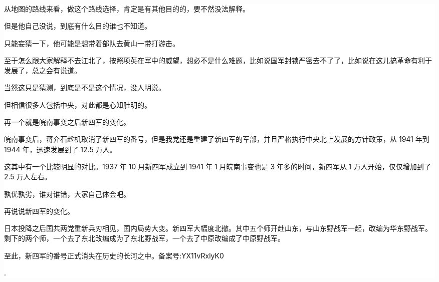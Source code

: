 从地图的路线来看，做这个路线选择，肯定是有其他目的的，要不然没法解释。

但是他自己没说，到底有什么目的谁也不知道。

只能妄猜一下，他可能是想带着部队去黄山一带打游击。

至于怎么跟大家解释不去江北了，按照项英在军中的威望，想必不是什么难题，比如说国军封锁严密去不了了，比如说在这儿搞革命有利于发展了，总之会有说道。

当然这只是猜测，到底是不是这个情况，没人明说。

但相信很多人包括中央，对此都是心知肚明的。

再一个就是皖南事变之后新四军的变化。

皖南事变后，蒋介石趁机取消了新四军的番号，但是我党还是重建了新四军的军部，并且严格执行中央北上发展的方针政策，从 1941 年到 1944 年，迅速发展到了 12.5 万人。

这其中有一个比较明显的对比。1937 年 10 月新四军成立到 1941 年 1 月皖南事变也是 3 年多的时间，新四军从 1 万人开始，仅仅增加到了 2.5 万人左右。

孰优孰劣，谁对谁错，大家自己体会吧。

再说说新四军的变化。

日本投降之后国共两党重新兵刃相见，国内局势大变。新四军大幅度北撤。其中五个师开赴山东，与山东野战军一起，改编为华东野战军。剩下的两个师，一个去了东北改编成为了东北野战军，一个去了中原改编成了中原野战军。

至此，新四军的番号正式消失在历史的长河之中。备案号:YX11vRxlyK0

.